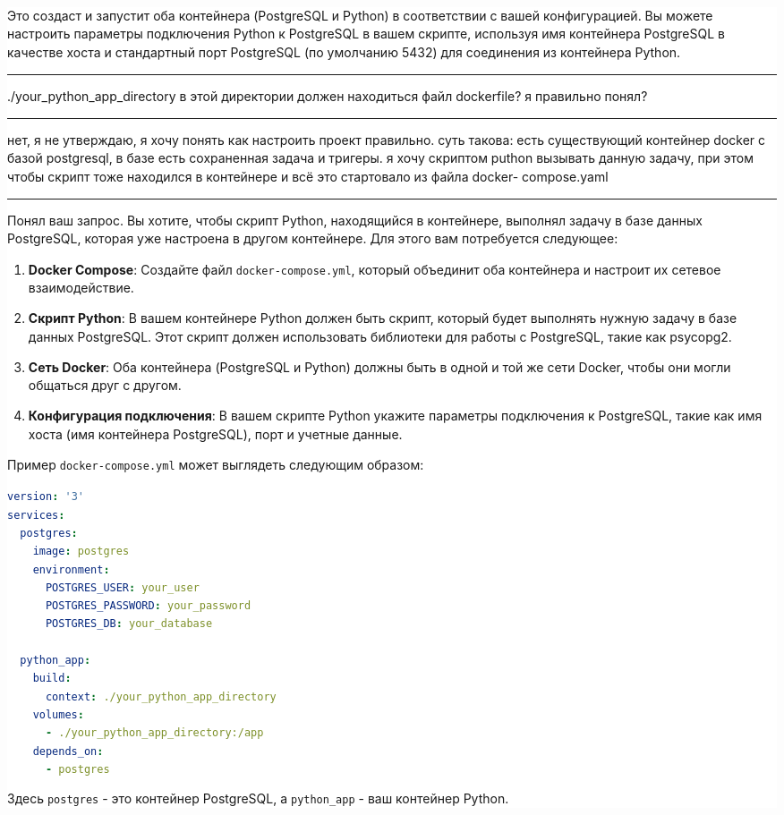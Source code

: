 Это создаст и запустит оба контейнера (PostgreSQL и Python) в соответствии с вашей конфигурацией. Вы можете настроить параметры подключения Python к PostgreSQL в вашем скрипте, используя имя контейнера PostgreSQL в качестве хоста и стандартный порт PostgreSQL (по умолчанию 5432) для соединения из контейнера Python.


-----

./your_python_app_directory в этой директории должен находиться файл dockerfile? я правильно понял?

-----


нет, я не утверждаю, я хочу понять как настроить проект правильно. суть такова:
есть существующий контейнер docker  с базой postgresql, в базе есть сохраненная задача и тригеры. я хочу скриптом puthon вызывать данную задачу, при этом чтобы скрипт тоже находился в контейнере и всё это стартовало из файла docker- compose.yaml

----

Понял ваш запрос. Вы хотите, чтобы скрипт Python, находящийся в контейнере, выполнял задачу в базе данных PostgreSQL, которая уже настроена в другом контейнере. Для этого вам потребуется следующее:

1. **Docker Compose**: Создайте файл `docker-compose.yml`, который объединит оба контейнера и настроит их сетевое взаимодействие.

2. **Скрипт Python**: В вашем контейнере Python должен быть скрипт, который будет выполнять нужную задачу в базе данных PostgreSQL. Этот скрипт должен использовать библиотеки для работы с PostgreSQL, такие как psycopg2.

3. **Сеть Docker**: Оба контейнера (PostgreSQL и Python) должны быть в одной и той же сети Docker, чтобы они могли общаться друг с другом.

4. **Конфигурация подключения**: В вашем скрипте Python укажите параметры подключения к PostgreSQL, такие как имя хоста (имя контейнера PostgreSQL), порт и учетные данные.

Пример `docker-compose.yml` может выглядеть следующим образом:

```yaml
version: '3'
services:
  postgres:
    image: postgres
    environment:
      POSTGRES_USER: your_user
      POSTGRES_PASSWORD: your_password
      POSTGRES_DB: your_database

  python_app:
    build:
      context: ./your_python_app_directory
    volumes:
      - ./your_python_app_directory:/app
    depends_on:
      - postgres
```

Здесь `postgres` - это контейнер PostgreSQL, а `python_app` - ваш контейнер Python.
